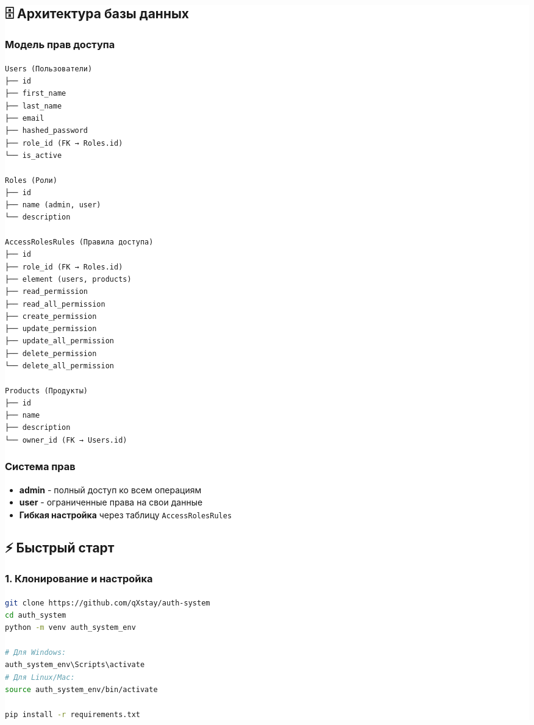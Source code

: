 ## 🗄️ Архитектура базы данных

### Модель прав доступа
```
Users (Пользователи)
├── id
├── first_name
├── last_name
├── email
├── hashed_password
├── role_id (FK → Roles.id)
└── is_active

Roles (Роли)
├── id
├── name (admin, user)
└── description

AccessRolesRules (Правила доступа)
├── id
├── role_id (FK → Roles.id)
├── element (users, products)
├── read_permission
├── read_all_permission
├── create_permission
├── update_permission
├── update_all_permission
├── delete_permission
└── delete_all_permission

Products (Продукты)
├── id
├── name
├── description
└── owner_id (FK → Users.id)
```

### Система прав

- **admin** - полный доступ ко всем операциям
- **user** - ограниченные права на свои данные
- **Гибкая настройка** через таблицу `AccessRolesRules`

## ⚡ Быстрый старт

### 1. Клонирование и настройка

```bash
git clone https://github.com/qXstay/auth-system
cd auth_system
python -m venv auth_system_env

# Для Windows:
auth_system_env\Scripts\activate
# Для Linux/Mac:
source auth_system_env/bin/activate

pip install -r requirements.txt
```
